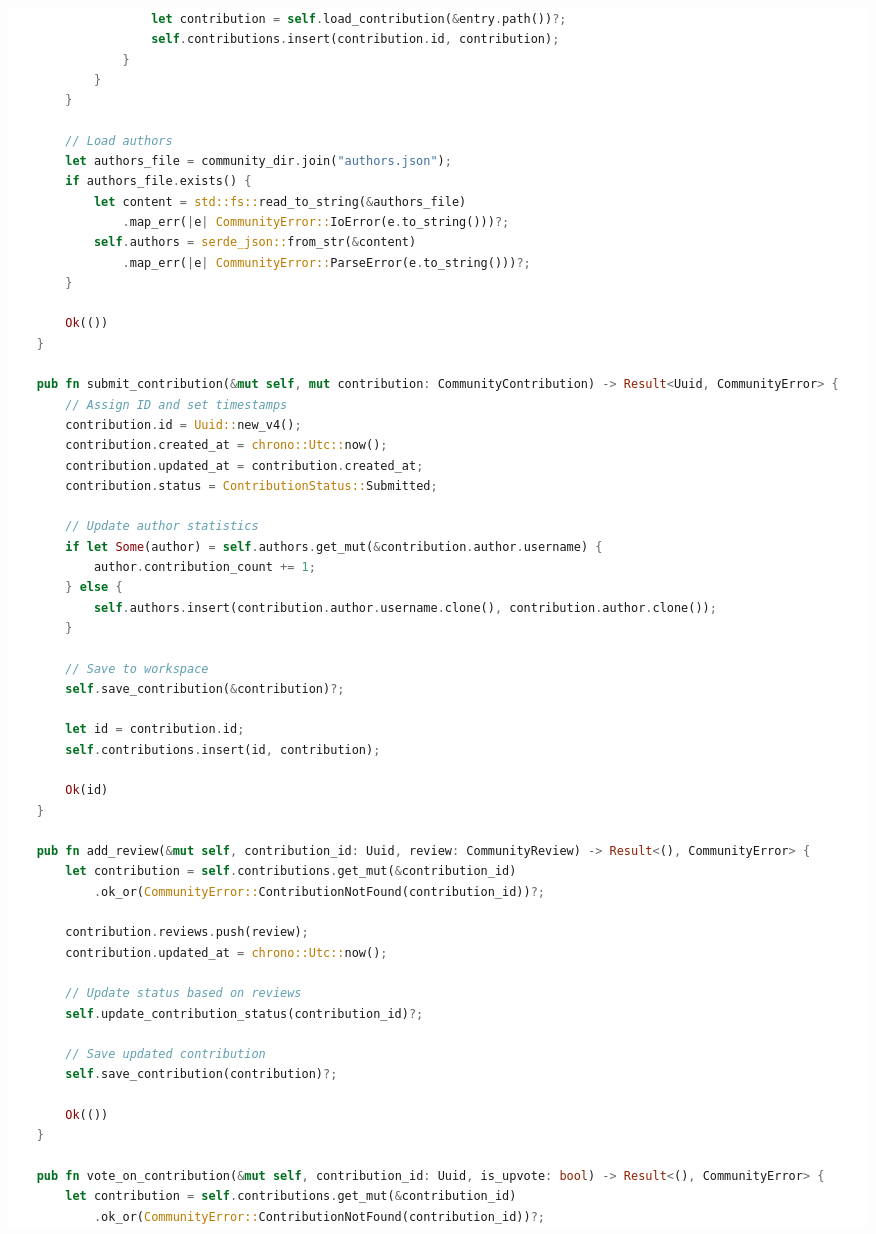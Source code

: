 ```rust
                    let contribution = self.load_contribution(&entry.path())?;
                    self.contributions.insert(contribution.id, contribution);
                }
            }
        }
        
        // Load authors
        let authors_file = community_dir.join("authors.json");
        if authors_file.exists() {
            let content = std::fs::read_to_string(&authors_file)
                .map_err(|e| CommunityError::IoError(e.to_string()))?;
            self.authors = serde_json::from_str(&content)
                .map_err(|e| CommunityError::ParseError(e.to_string()))?;
        }
        
        Ok(())
    }
    
    pub fn submit_contribution(&mut self, mut contribution: CommunityContribution) -> Result<Uuid, CommunityError> {
        // Assign ID and set timestamps
        contribution.id = Uuid::new_v4();
        contribution.created_at = chrono::Utc::now();
        contribution.updated_at = contribution.created_at;
        contribution.status = ContributionStatus::Submitted;
        
        // Update author statistics
        if let Some(author) = self.authors.get_mut(&contribution.author.username) {
            author.contribution_count += 1;
        } else {
            self.authors.insert(contribution.author.username.clone(), contribution.author.clone());
        }
        
        // Save to workspace
        self.save_contribution(&contribution)?;
        
        let id = contribution.id;
        self.contributions.insert(id, contribution);
        
        Ok(id)
    }
    
    pub fn add_review(&mut self, contribution_id: Uuid, review: CommunityReview) -> Result<(), CommunityError> {
        let contribution = self.contributions.get_mut(&contribution_id)
            .ok_or(CommunityError::ContributionNotFound(contribution_id))?;
        
        contribution.reviews.push(review);
        contribution.updated_at = chrono::Utc::now();
        
        // Update status based on reviews
        self.update_contribution_status(contribution_id)?;
        
        // Save updated contribution
        self.save_contribution(contribution)?;
        
        Ok(())
    }
    
    pub fn vote_on_contribution(&mut self, contribution_id: Uuid, is_upvote: bool) -> Result<(), CommunityError> {
        let contribution = self.contributions.get_mut(&contribution_id)
            .ok_or(CommunityError::ContributionNotFound(contribution_id))?;
```